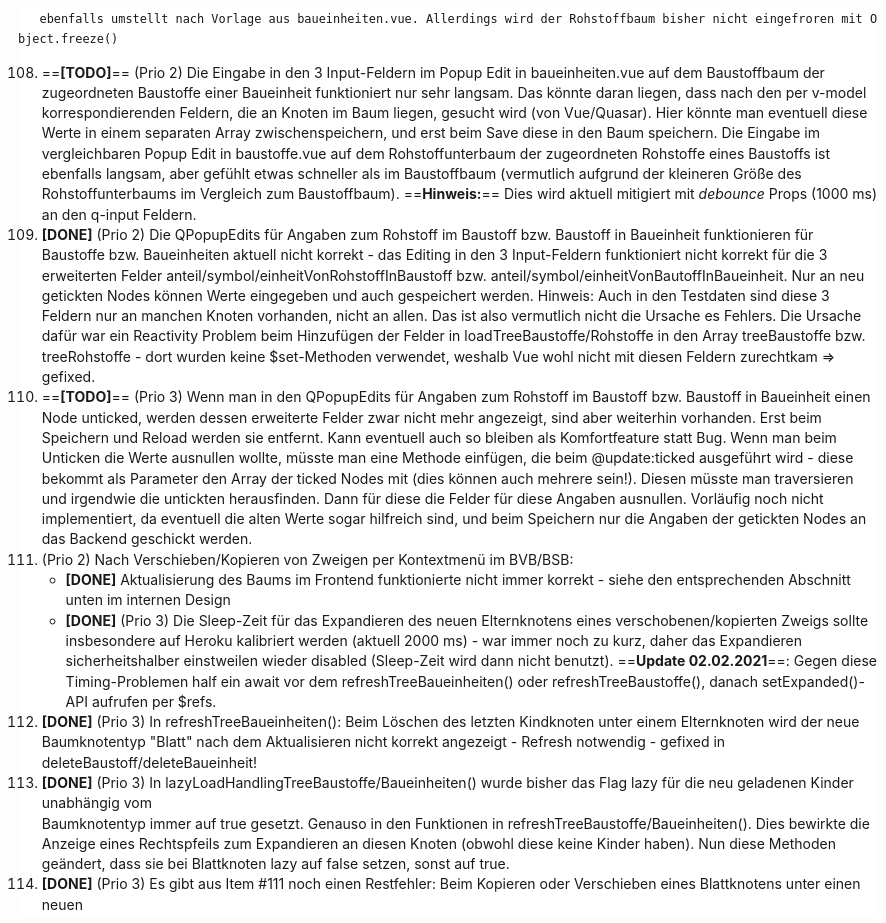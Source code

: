        ebenfalls umstellt nach Vorlage aus baueinheiten.vue. Allerdings wird der Rohstoffbaum bisher nicht eingefroren mit Object.freeze()
108. ==**[TODO]**== (Prio 2) Die Eingabe in den 3 Input-Feldern im Popup Edit in baueinheiten.vue auf dem Baustoffbaum der zugeordneten Baustoffe einer Baueinheit
     funktioniert nur sehr langsam. Das könnte daran liegen, dass nach den per v-model korrespondierenden Feldern, die an Knoten im Baum liegen, gesucht wird
     (von Vue/Quasar). Hier könnte man eventuell diese Werte in einem separaten Array zwischenspeichern, und erst beim Save diese in den Baum speichern.
     Die Eingabe im vergleichbaren Popup Edit in baustoffe.vue auf dem Rohstoffunterbaum der zugeordneten Rohstoffe eines Baustoffs ist ebenfalls langsam,
     aber gefühlt etwas schneller als im Baustoffbaum (vermutlich aufgrund der kleineren Größe des Rohstoffunterbaums im Vergleich zum Baustoffbaum).
     ==**Hinweis:**== Dies wird aktuell mitigiert mit _debounce_ Props (1000 ms) an den q-input Feldern.
109. **[DONE]** (Prio 2) Die QPopupEdits für Angaben zum Rohstoff im Baustoff bzw. Baustoff in Baueinheit funktionieren
     für Baustoffe bzw. Baueinheiten aktuell nicht korrekt - das Editing in den 3 Input-Feldern funktioniert nicht korrekt für die
     3 erweiterten Felder anteil/symbol/einheitVonRohstoffInBaustoff bzw. anteil/symbol/einheitVonBautoffInBaueinheit. Nur an neu getickten Nodes können Werte
     eingegeben und auch gespeichert werden. Hinweis: Auch in den Testdaten sind diese 3 Feldern nur an manchen Knoten
     vorhanden, nicht an allen. Das ist also vermutlich nicht die Ursache es Fehlers. Die Ursache dafür war ein Reactivity Problem beim Hinzufügen der Felder
     in loadTreeBaustoffe/Rohstoffe in den Array treeBaustoffe bzw. treeRohstoffe - dort wurden keine \$set-Methoden verwendet, weshalb Vue wohl nicht
     mit diesen Feldern zurechtkam => gefixed.
110. ==**[TODO]**== (Prio 3) Wenn man in den QPopupEdits für Angaben zum Rohstoff im Baustoff bzw. Baustoff in Baueinheit einen Node unticked, werden dessen
     erweiterte Felder zwar nicht mehr angezeigt, sind aber weiterhin vorhanden. Erst beim Speichern und Reload werden sie entfernt. Kann eventuell auch so bleiben
     als Komfortfeature statt Bug. Wenn man beim Unticken die Werte ausnullen wollte, müsste man eine Methode einfügen,
     die beim @update:ticked ausgeführt wird - diese bekommt als Parameter den Array der ticked Nodes mit (dies
     können auch mehrere sein!). Diesen müsste man traversieren und irgendwie die untickten herausfinden. Dann für
     diese die Felder für diese Angaben ausnullen. Vorläufig noch nicht implementiert, da eventuell die alten
     Werte sogar hilfreich sind, und beim Speichern nur die Angaben der getickten Nodes an das Backend geschickt werden.
111. (Prio 2) Nach Verschieben/Kopieren von Zweigen per Kontextmenü im BVB/BSB:
     - **[DONE]** Aktualisierung des Baums im Frontend funktionierte nicht immer korrekt - siehe den entsprechenden Abschnitt unten im internen Design
     - **[DONE]** (Prio 3) Die Sleep-Zeit für das Expandieren des neuen Elternknotens eines verschobenen/kopierten Zweigs sollte insbesondere auf Heroku kalibriert
       werden (aktuell 2000 ms) - war immer noch zu kurz, daher das Expandieren sicherheitshalber einstweilen wieder disabled (Sleep-Zeit wird dann nicht benutzt). ==**Update 02.02.2021**==: Gegen diese Timing-Problemen half ein await vor dem
       refreshTreeBaueinheiten() oder refreshTreeBaustoffe(), danach setExpanded()-API aufrufen per \$refs.
112. **[DONE]** (Prio 3) In refreshTreeBaueinheiten(): Beim Löschen des letzten Kindknoten unter einem Elternknoten wird der neue
     Baumknotentyp "Blatt" nach dem Aktualisieren nicht korrekt angezeigt - Refresh notwendig - gefixed in deleteBaustoff/deleteBaueinheit!
113. **[DONE]** (Prio 3) In lazyLoadHandlingTreeBaustoffe/Baueinheiten() wurde bisher das Flag lazy für die neu geladenen Kinder unabhängig vom  
     Baumknotentyp immer auf true gesetzt. Genauso in den Funktionen in refreshTreeBaustoffe/Baueinheiten(). Dies bewirkte die Anzeige eines Rechtspfeils
     zum Expandieren an diesen Knoten (obwohl diese keine Kinder haben). Nun diese Methoden geändert, dass sie bei Blattknoten lazy auf false setzen, sonst
     auf true.
114. **[DONE]** (Prio 3) Es gibt aus Item #111 noch einen Restfehler: Beim Kopieren oder Verschieben eines Blattknotens unter einen neuen